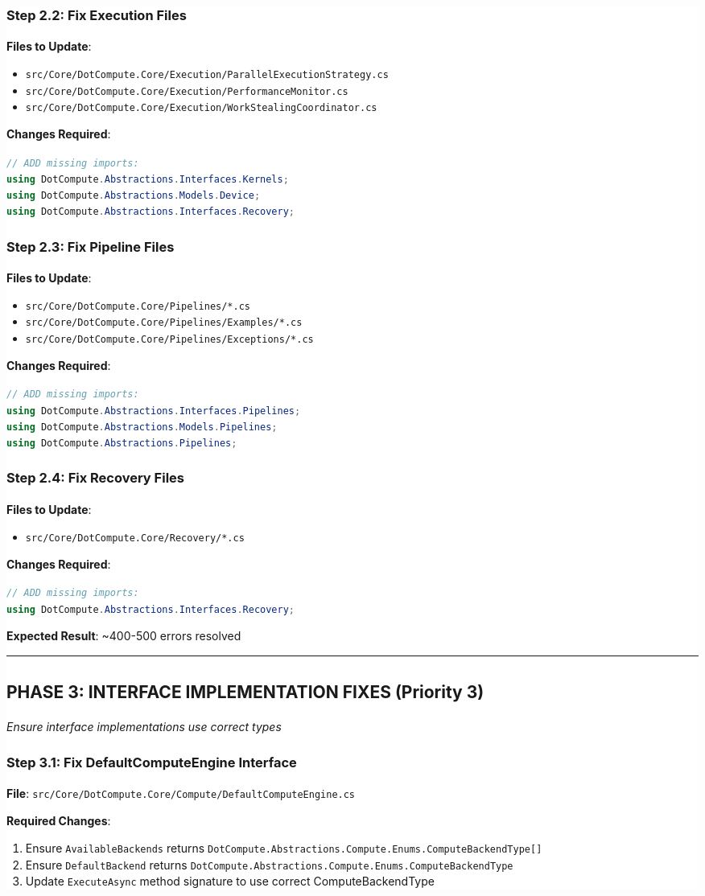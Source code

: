 ### Step 2.2: Fix Execution Files
**Files to Update**:
- `src/Core/DotCompute.Core/Execution/ParallelExecutionStrategy.cs`
- `src/Core/DotCompute.Core/Execution/PerformanceMonitor.cs`
- `src/Core/DotCompute.Core/Execution/WorkStealingCoordinator.cs`

**Changes Required**:
```csharp
// ADD missing imports:
using DotCompute.Abstractions.Interfaces.Kernels;
using DotCompute.Abstractions.Models.Device;
using DotCompute.Abstractions.Interfaces.Recovery;
```

### Step 2.3: Fix Pipeline Files
**Files to Update**:
- `src/Core/DotCompute.Core/Pipelines/*.cs`
- `src/Core/DotCompute.Core/Pipelines/Examples/*.cs`
- `src/Core/DotCompute.Core/Pipelines/Exceptions/*.cs`

**Changes Required**:
```csharp
// ADD missing imports:
using DotCompute.Abstractions.Interfaces.Pipelines;
using DotCompute.Abstractions.Models.Pipelines;
using DotCompute.Abstractions.Pipelines;
```

### Step 2.4: Fix Recovery Files
**Files to Update**:
- `src/Core/DotCompute.Core/Recovery/*.cs`

**Changes Required**:
```csharp
// ADD missing imports:
using DotCompute.Abstractions.Interfaces.Recovery;
```

**Expected Result**: ~400-500 errors resolved

---

## PHASE 3: INTERFACE IMPLEMENTATION FIXES (Priority 3)
*Ensure interface implementations use correct types*

### Step 3.1: Fix DefaultComputeEngine Interface
**File**: `src/Core/DotCompute.Core/Compute/DefaultComputeEngine.cs`

**Required Changes**:
1. Ensure `AvailableBackends` returns `DotCompute.Abstractions.Compute.Enums.ComputeBackendType[]`
2. Ensure `DefaultBackend` returns `DotCompute.Abstractions.Compute.Enums.ComputeBackendType`
3. Update `ExecuteAsync` method signature to use correct ComputeBackendType
